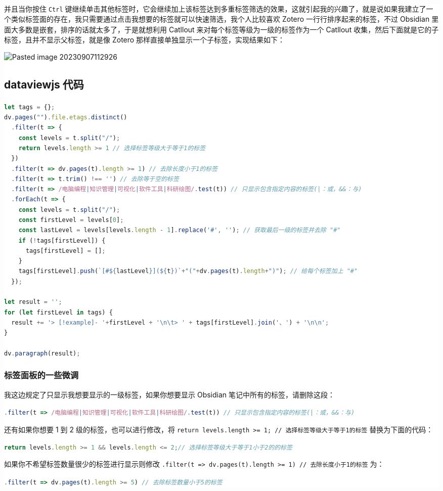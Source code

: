 并且当你按住 `Ctrl` 键继续单击其他标签时，它会继续加上该标签达到多重标签筛选的效果，这就引起我的兴趣了，就是说如果我建立了一个类似标签面的存在，我只需要通过点击我想要的标签就可以快速筛选，我个人比较喜欢 Zotero 一行行排序起来的标签，不过 Obsidian 里面大多数是嵌套，排序的话就太多了，于是就想利用 Catllout 来对每个标签等级为一级的标签作为一个 Catllout 收集，然后下面就是它的子标签，且并不显示父标签，就是像 Zotero 那样直接单独显示一个子标签，实现结果如下：

![Pasted image 20230907112926](https://cdn.pkmer.cn/images/202309161922490.png!pkmer)

## dataviewjs 代码

```js
let tags = {};
dv.pages("").file.etags.distinct()
  .filter(t => {
    const levels = t.split("/");
    return levels.length >= 1 // 选择标签等级大于等于1的标签
  })
  .filter(t => dv.pages(t).length >= 1) // 去除长度小于1的标签
  .filter(t => t.trim() !== '') // 去除等于空的标签
  .filter(t => /电脑编程|知识管理|可视化|软件工具|科研绘图/.test(t)) // 只显示包含指定内容的标签(|：或，&&：与)
  .forEach(t => {
    const levels = t.split("/");
    const firstLevel = levels[0];
    const lastLevel = levels[levels.length - 1].replace('#', ''); // 获取最后一级的标签并去除 "#"
    if (!tags[firstLevel]) {
      tags[firstLevel] = [];
    }
    tags[firstLevel].push(`[#${lastLevel}](${t})`+"("+dv.pages(t).length+")"); // 给每个标签加上 "#"
  });

let result = '';
for (let firstLevel in tags) {
  result += '> [!example]- '+firstLevel + '\n\t> ' + tags[firstLevel].join('、') + '\n\n';
}

dv.paragraph(result);
```

### 标签面板的一些微调

我这边规定了只显示我想要显示的一级标签，如果你想要显示 Obsidian 笔记中所有的标签，请删除这段：

```js
.filter(t => /电脑编程|知识管理|可视化|软件工具|科研绘图/.test(t)) // 只显示包含指定内容的标签(|：或，&&：与)
```

还有如果你想要 1 到 2 级的标签，也可以进行修改，将 `return levels.length >= 1; // 选择标签等级大于等于1的标签` 替换为下面的代码：

```js
return levels.length >= 1 && levels.length <= 2;// 选择标签等级大于等于1小于2的的标签
```

如果你不希望标签数量很少的标签进行显示则修改 `.filter(t => dv.pages(t).length >= 1) // 去除长度小于1的标签` 为：

```js
.filter(t => dv.pages(t).length >= 5) // 去除标签数量小于5的标签
```
